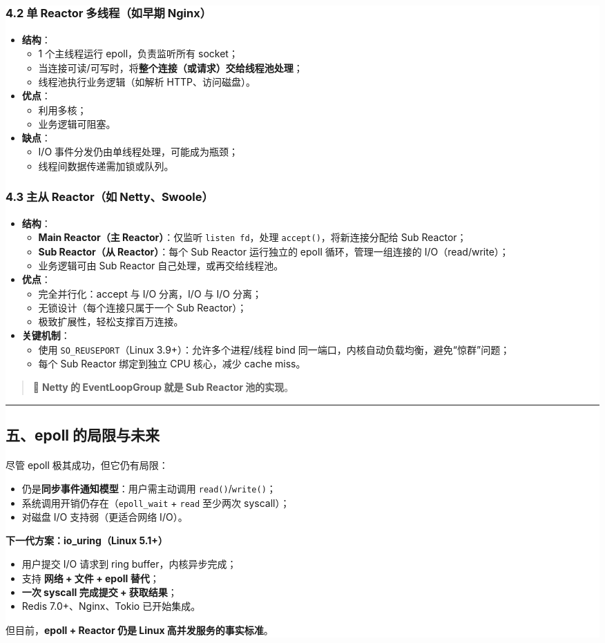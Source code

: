 ### 4.2 单 Reactor 多线程（如早期 Nginx）

- **结构**：
  - 1 个主线程运行 epoll，负责监听所有 socket；
  - 当连接可读/可写时，将**整个连接（或请求）交给线程池处理**；
  - 线程池执行业务逻辑（如解析 HTTP、访问磁盘）。
- **优点**：
  - 利用多核；
  - 业务逻辑可阻塞。
- **缺点**：
  - I/O 事件分发仍由单线程处理，可能成为瓶颈；
  - 线程间数据传递需加锁或队列。

### 4.3 主从 Reactor（如 Netty、Swoole）

- **结构**：
  - **Main Reactor（主 Reactor）**：仅监听 `listen fd`，处理 `accept()`，将新连接分配给 Sub Reactor；
  - **Sub Reactor（从 Reactor）**：每个 Sub Reactor 运行独立的 epoll 循环，管理一组连接的 I/O（read/write）；
  - 业务逻辑可由 Sub Reactor 自己处理，或再交给线程池。
- **优点**：
  - 完全并行化：accept 与 I/O 分离，I/O 与 I/O 分离；
  - 无锁设计（每个连接只属于一个 Sub Reactor）；
  - 极致扩展性，轻松支撑百万连接。
- **关键机制**：
  - 使用 `SO_REUSEPORT`（Linux 3.9+）：允许多个进程/线程 bind 同一端口，内核自动负载均衡，避免“惊群”问题；
  - 每个 Sub Reactor 绑定到独立 CPU 核心，减少 cache miss。

> 📌 **Netty 的 EventLoopGroup 就是 Sub Reactor 池的实现**。

---

## 五、epoll 的局限与未来

尽管 epoll 极其成功，但它仍有局限：
- 仍是**同步事件通知模型**：用户需主动调用 `read()`/`write()`；
- 系统调用开销仍存在（`epoll_wait` + `read` 至少两次 syscall）；
- 对磁盘 I/O 支持弱（更适合网络 I/O）。

**下一代方案：io_uring（Linux 5.1+）**
- 用户提交 I/O 请求到 ring buffer，内核异步完成；
- 支持 **网络 + 文件 + epoll 替代**；
- **一次 syscall 完成提交 + 获取结果**；
- Redis 7.0+、Nginx、Tokio 已开始集成。

但目前，**epoll + Reactor 仍是 Linux 高并发服务的事实标准**。
```